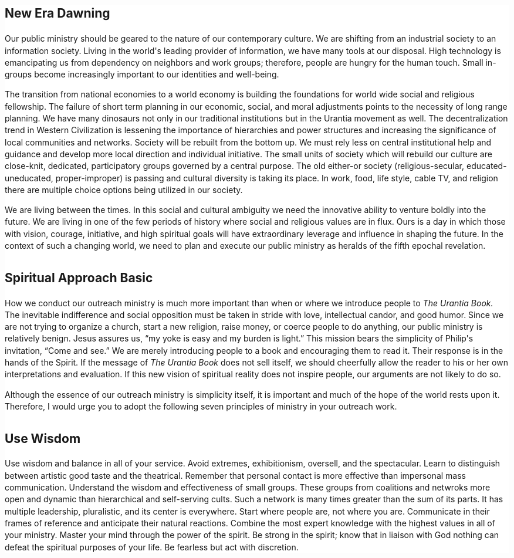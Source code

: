 ## New Era Dawning

Our public ministry should be geared to the nature of our contemporary culture. We are shifting from an industrial society to an information society. Living in the world's leading provider of information, we have many tools at our disposal. High technology is emancipating us from dependency on neighbors and work groups; therefore, people are hungry for the human touch. Small in-groups become increasingly important to our identities and well-being.

The transition from national economies to a world economy is building the foundations for world wide social and religious fellowship. The failure of short term planning in our economic, social, and moral adjustments points to the necessity of long range planning. We have many dinosaurs not only in our traditional institutions but in the Urantia movement as well. The decentralization trend in Western Civilization is lessening the importance of hierarchies and power structures and increasing the significance of local communities and networks. Society will be rebuilt from the bottom up. We must rely less on central institutional help and guidance and develop more local direction and individual initiative. The small units of society which will rebuild our culture are close-knit, dedicated, participatory groups governed by a central purpose. The old either-or society (religious-secular, educated-uneducated, proper-improper) is passing and cultural diversity is taking its place. In work, food, life style, cable TV, and religion there are multiple choice options being utilized in our society.

We are living between the times. In this social and cultural ambiguity we need the innovative ability to venture boldly into the future. We are living in one of the few periods of history where social and religious values are in flux. Ours is a day in which those with vision, courage, initiative, and high spiritual goals will have extraordinary leverage and influence in shaping the future. In the context of such a changing world, we need to plan and execute our public ministry as heralds of the fifth epochal revelation.

## Spiritual Approach Basic

How we conduct our outreach ministry is much more important than when or where we introduce people to _The Urantia Book._ The inevitable indifference and social opposition must be taken in stride with love, intellectual candor, and good humor. Since we are not trying to organize a church, start a new religion, raise money, or coerce people to do anything, our public ministry is relatively benign. Jesus assures us, “my yoke is easy and my burden is light.” This mission bears the simplicity of Philip's invitation, “Come and see.” We are merely introducing people to a book and encouraging them to read it. Their response is in the hands of the Spirit. If the message of _The Urantia Book_ does not sell itself, we should cheerfully allow the reader to his or her own interpretations and evaluation. If this new vision of spiritual reality does not inspire people, our arguments are not likely to do so.

Although the essence of our outreach ministry is simplicity itself, it is important and much of the hope of the world rests upon it. Therefore, I would urge you to adopt the following seven principles of ministry in your outreach work.

## Use Wisdom

Use wisdom and balance in all of your service. Avoid extremes, exhibitionism, oversell, and the spectacular. Learn to distinguish between artistic good taste and the theatrical. Remember that personal contact is more effective than impersonal mass communication. Understand the wisdom and effectiveness of small groups. These groups from coalitions and netwroks more open and dynamic than hierarchical and self-serving cults. Such a network is many times greater than the sum of its parts. It has multiple leadership, pluralistic, and its center is everywhere. Start where people are, not where you are. Communicate in their frames of reference and anticipate their natural reactions. Combine the most expert knowledge with the highest values in all of your ministry. Master your mind through the power of the spirit. Be strong in the spirit; know that in liaison with God nothing can defeat the spiritual purposes of your life. Be fearless but act with discretion.
